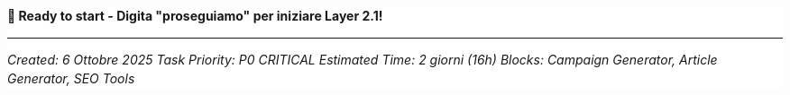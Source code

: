 
**🚀 Ready to start - Digita "proseguiamo" per iniziare Layer 2.1!**

---

_Created: 6 Ottobre 2025_
_Task Priority: P0 CRITICAL_
_Estimated Time: 2 giorni (16h)_
_Blocks: Campaign Generator, Article Generator, SEO Tools_
